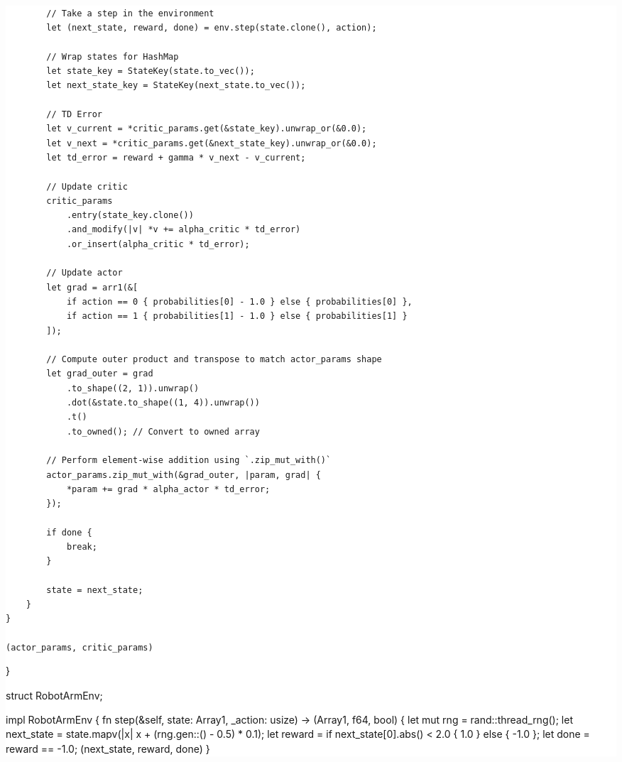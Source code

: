             // Take a step in the environment
            let (next_state, reward, done) = env.step(state.clone(), action);

            // Wrap states for HashMap
            let state_key = StateKey(state.to_vec());
            let next_state_key = StateKey(next_state.to_vec());

            // TD Error
            let v_current = *critic_params.get(&state_key).unwrap_or(&0.0);
            let v_next = *critic_params.get(&next_state_key).unwrap_or(&0.0);
            let td_error = reward + gamma * v_next - v_current;

            // Update critic
            critic_params
                .entry(state_key.clone())
                .and_modify(|v| *v += alpha_critic * td_error)
                .or_insert(alpha_critic * td_error);

            // Update actor
            let grad = arr1(&[
                if action == 0 { probabilities[0] - 1.0 } else { probabilities[0] },
                if action == 1 { probabilities[1] - 1.0 } else { probabilities[1] }
            ]);
            
            // Compute outer product and transpose to match actor_params shape
            let grad_outer = grad
                .to_shape((2, 1)).unwrap()
                .dot(&state.to_shape((1, 4)).unwrap())
                .t()
                .to_owned(); // Convert to owned array

            // Perform element-wise addition using `.zip_mut_with()`
            actor_params.zip_mut_with(&grad_outer, |param, grad| {
                *param += grad * alpha_actor * td_error;
            });

            if done {
                break;
            }

            state = next_state;
        }
    }

    (actor_params, critic_params)
}

struct RobotArmEnv;

impl RobotArmEnv {
    fn step(&self, state: Array1<f64>, _action: usize) -> (Array1<f64>, f64, bool) {
        let mut rng = rand::thread_rng();
        let next_state = state.mapv(|x| x + (rng.gen::<f64>() - 0.5) * 0.1);
        let reward = if next_state[0].abs() < 2.0 { 1.0 } else { -1.0 };
        let done = reward == -1.0;
        (next_state, reward, done)
    }

